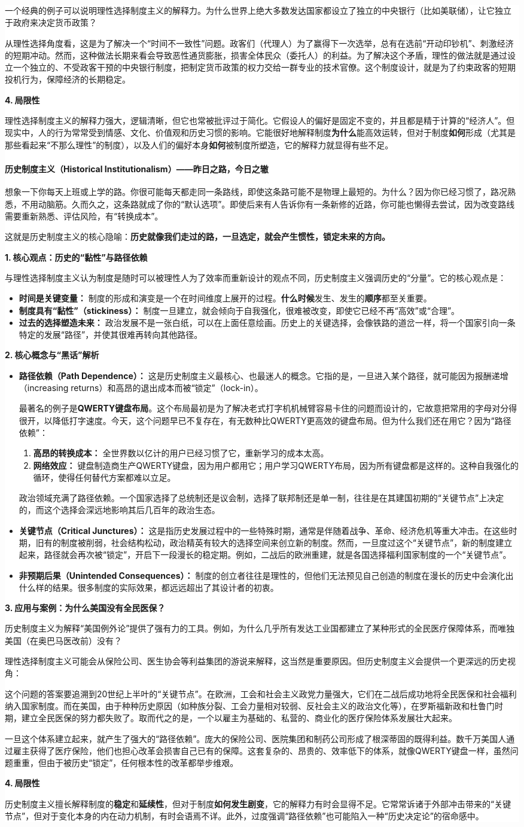 一个经典的例子可以说明理性选择制度主义的解释力。为什么世界上绝大多数发达国家都设立了独立的中央银行（比如美联储），让它独立于政府来决定货币政策？

从理性选择角度看，这是为了解决一个“时间不一致性”问题。政客们（代理人）为了赢得下一次选举，总有在选前“开动印钞机”、刺激经济的短期冲动。然而，这种做法长期来看会导致恶性通货膨胀，损害全体民众（委托人）的利益。为了解决这个矛盾，理性的做法就是通过设立一个独立的、不受政客干预的中央银行制度，把制定货币政策的权力交给一群专业的技术官僚。这个制度设计，就是为了约束政客的短期投机行为，保障经济的长期稳定。

**4. 局限性**

理性选择制度主义的解释力强大，逻辑清晰，但它也常被批评过于简化。它假设人的偏好是固定不变的，并且都是精于计算的“经济人”。但现实中，人的行为常常受到情感、文化、价值观和历史习惯的影响。它能很好地解释制度**为什么**能高效运转，但对于制度**如何**形成（尤其是那些看起来“不那么理性”的制度），以及人们的偏好本身**如何**被制度所塑造，它的解释力就显得有些不足。

#### **历史制度主义（Historical Institutionalism）——昨日之路，今日之辙**

想象一下你每天上班或上学的路。你很可能每天都走同一条路线，即使这条路可能不是物理上最短的。为什么？因为你已经习惯了，路况熟悉，不用动脑筋。久而久之，这条路就成了你的“默认选项”。即使后来有人告诉你有一条新修的近路，你可能也懒得去尝试，因为改变路线需要重新熟悉、评估风险，有“转换成本”。

这就是历史制度主义的核心隐喻：**历史就像我们走过的路，一旦选定，就会产生惯性，锁定未来的方向。**

**1. 核心观点：历史的“黏性”与路径依赖**

与理性选择制度主义认为制度是随时可以被理性人为了效率而重新设计的观点不同，历史制度主义强调历史的“分量”。它的核心观点是：

* **时间是关键变量：** 制度的形成和演变是一个在时间维度上展开的过程。**什么时候**发生、发生的**顺序**都至关重要。
* **制度具有“黏性”（stickiness）：** 制度一旦建立，就会倾向于自我强化，很难被改变，即使它已经不再“高效”或“合理”。
* **过去的选择塑造未来：** 政治发展不是一张白纸，可以在上面任意绘画。历史上的关键选择，会像铁路的道岔一样，将一个国家引向一条特定的发展“路径”，并使其很难再转向其他路径。

**2. 核心概念与“黑话”解析**

* **路径依赖（Path Dependence）：** 这是历史制度主义最核心、也最迷人的概念。它指的是，一旦进入某个路径，就可能因为报酬递增（increasing returns）和高昂的退出成本而被“锁定”（lock-in）。

    最著名的例子是**QWERTY键盘布局**。这个布局最初是为了解决老式打字机机械臂容易卡住的问题而设计的，它故意把常用的字母对分得很开，以降低打字速度。今天，这个问题早已不复存在，有无数种比QWERTY更高效的键盘布局。但为什么我们还在用它？因为“路径依赖”：
    1.  **高昂的转换成本：** 全世界数以亿计的用户已经习惯了它，重新学习的成本太高。
    2.  **网络效应：** 键盘制造商生产QWERTY键盘，因为用户都用它；用户学习QWERTY布局，因为所有键盘都是这样的。这种自我强化的循环，使得任何替代方案都难以立足。

    政治领域充满了路径依赖。一个国家选择了总统制还是议会制，选择了联邦制还是单一制，往往是在其建国初期的“关键节点”上决定的，而这个选择会深远地影响其后几百年的政治生态。

* **关键节点（Critical Junctures）：** 这是指历史发展过程中的一些特殊时期，通常是伴随着战争、革命、经济危机等重大冲击。在这些时期，旧有的制度被削弱，社会结构松动，政治精英有较大的选择空间来创立新的制度。然而，一旦度过这个“关键节点”，新的制度建立起来，路径就会再次被“锁定”，开启下一段漫长的稳定期。例如，二战后的欧洲重建，就是各国选择福利国家制度的一个“关键节点”。

* **非预期后果（Unintended Consequences）：** 制度的创立者往往是理性的，但他们无法预见自己创造的制度在漫长的历史中会演化出什么样的结果。很多制度的实际效果，都远远超出了其设计者的初衷。

**3. 应用与案例：为什么美国没有全民医保？**

历史制度主义为解释“美国例外论”提供了强有力的工具。例如，为什么几乎所有发达工业国都建立了某种形式的全民医疗保障体系，而唯独美国（在奥巴马医改前）没有？

理性选择制度主义可能会从保险公司、医生协会等利益集团的游说来解释，这当然是重要原因。但历史制度主义会提供一个更深远的历史视角：

这个问题的答案要追溯到20世纪上半叶的“关键节点”。在欧洲，工会和社会主义政党力量强大，它们在二战后成功地将全民医保和社会福利纳入国家制度。而在美国，由于种种历史原因（如种族分裂、工会力量相对较弱、反社会主义的政治文化等），在罗斯福新政和杜鲁门时期，建立全民医保的努力都失败了。取而代之的是，一个以雇主为基础的、私营的、商业化的医疗保险体系发展壮大起来。

一旦这个体系建立起来，就产生了强大的“路径依赖”。庞大的保险公司、医院集团和制药公司形成了根深蒂固的既得利益。数千万美国人通过雇主获得了医疗保险，他们也担心改革会损害自己已有的保障。这套复杂的、昂贵的、效率低下的体系，就像QWERTY键盘一样，虽然问题重重，但由于被历史“锁定”，任何根本性的改革都举步维艰。

**4. 局限性**

历史制度主义擅长解释制度的**稳定**和**延续性**，但对于制度**如何发生剧变**，它的解释力有时会显得不足。它常常诉诸于外部冲击带来的“关键节点”，但对于变化本身的内在动力机制，有时会语焉不详。此外，过度强调“路径依赖”也可能陷入一种“历史决定论”的宿命感中。

